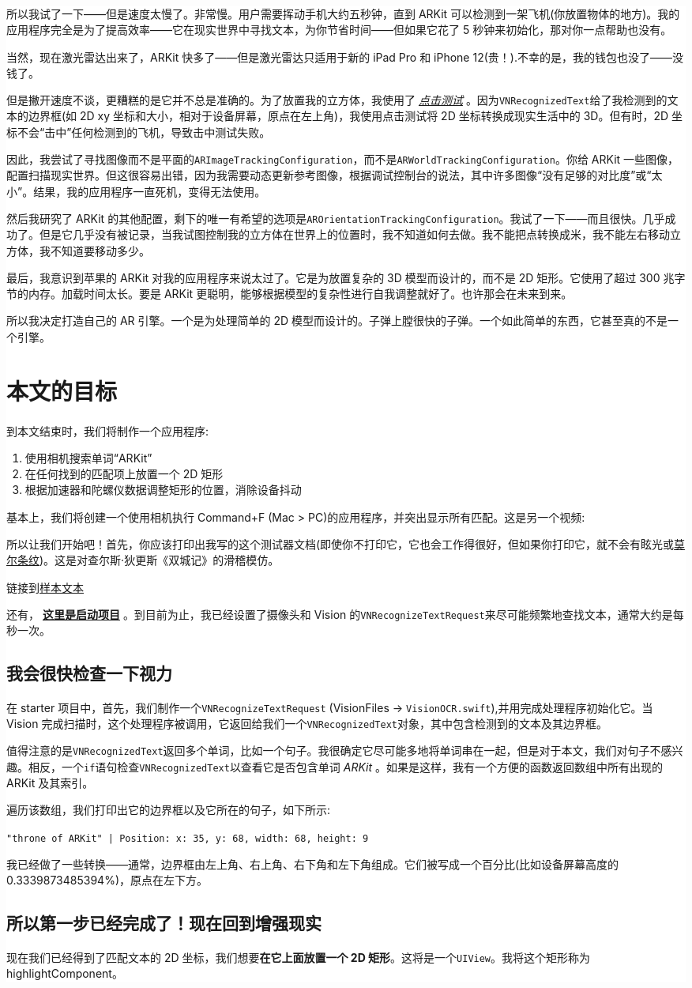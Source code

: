 所以我试了一下——但是速度太慢了。非常慢。用户需要挥动手机大约五秒钟，直到 ARKit 可以检测到一架飞机(你放置物体的地方)。我的应用程序完全是为了提高效率——它在现实世界中寻找文本，为你节省时间——但如果它花了 5 秒钟来初始化，那对你一点帮助也没有。

当然，现在激光雷达出来了，ARKit 快多了——但是激光雷达只适用于新的 iPad Pro 和 iPhone 12(贵！).不幸的是，我的钱包也没了——没钱了。

但是撇开速度不谈，更糟糕的是它并不总是准确的。为了放置我的立方体，我使用了 [*点击测试*](https://codelabs.developers.google.com/codelabs/ar-with-webxr/#4) 。因为`VNRecognizedText`给了我检测到的文本的边界框(如 2D xy 坐标和大小，相对于设备屏幕，原点在左上角)，我使用点击测试将 2D 坐标转换成现实生活中的 3D。但有时，2D 坐标不会“击中”任何检测到的飞机，导致击中测试失败。

因此，我尝试了寻找图像而不是平面的`ARImageTrackingConfiguration`，而不是`ARWorldTrackingConfiguration`。你给 ARKit 一些图像，配置扫描现实世界。但这很容易出错，因为我需要动态更新参考图像，根据调试控制台的说法，其中许多图像“没有足够的对比度”或“太小”。结果，我的应用程序一直死机，变得无法使用。

然后我研究了 ARKit 的其他配置，剩下的唯一有希望的选项是`AROrientationTrackingConfiguration`。我试了一下——而且很快。几乎成功了。但是它几乎没有被记录，当我试图控制我的立方体在世界上的位置时，我不知道如何去做。我不能把点转换成米，我不能左右移动立方体，我不知道要移动多少。

最后，我意识到苹果的 ARKit 对我的应用程序来说太过了。它是为放置复杂的 3D 模型而设计的，而不是 2D 矩形。它使用了超过 300 兆字节的内存。加载时间太长。要是 ARKit 更聪明，能够根据模型的复杂性进行自我调整就好了。也许那会在未来到来。

所以我决定打造自己的 AR 引擎。一个是为处理简单的 2D 模型而设计的。子弹上膛很快的子弹。一个如此简单的东西，它甚至真的不是一个引擎。

# 本文的目标

到本文结束时，我们将制作一个应用程序:

1.  使用相机搜索单词“ARKit”
2.  在任何找到的匹配项上放置一个 2D 矩形
3.  根据加速器和陀螺仪数据调整矩形的位置，消除设备抖动

基本上，我们将创建一个使用相机执行 Command+F (Mac > PC)的应用程序，并突出显示所有匹配。这是另一个视频:

所以让我们开始吧！首先，你应该打印出我写的这个测试器文档(即使你不打印它，它也会工作得很好，但如果你打印它，就不会有眩光或[莫尔条纹](https://en.wikipedia.org/wiki/Moir%C3%A9_pattern))。这是对查尔斯·狄更斯《双城记》的滑稽模仿。

链接到[样本文本](https://drive.google.com/file/d/1RpJsl_NucRn9gncbHLTVF77kJ1IYmuqs/view?usp=sharing)

还有， [**这里是启动项目**](https://github.com/aheze/AlternativeARKit/tree/master/StarterProject) 。到目前为止，我已经设置了摄像头和 Vision 的`VNRecognizeTextRequest`来尽可能频繁地查找文本，通常大约是每秒一次。

## 我会很快检查一下视力

在 starter 项目中，首先，我们制作一个`VNRecognizeTextRequest` (VisionFiles → `VisionOCR.swift`),并用完成处理程序初始化它。当 Vision 完成扫描时，这个处理程序被调用，它返回给我们一个`VNRecognizedText`对象，其中包含检测到的文本及其边界框。

值得注意的是`VNRecognizedText`返回多个单词，比如一个句子。我很确定它尽可能多地将单词串在一起，但是对于本文，我们对句子不感兴趣。相反，一个`if`语句检查`VNRecognizedText`以查看它是否包含单词 *ARKit* 。如果是这样，我有一个方便的函数返回数组中所有出现的 ARKit 及其索引。

遍历该数组，我们打印出它的边界框以及它所在的句子，如下所示:

```
"throne of ARKit" | Position: x: 35, y: 68, width: 68, height: 9
```

我已经做了一些转换——通常，边界框由左上角、右上角、右下角和左下角组成。它们被写成一个百分比(比如设备屏幕高度的 0.3339873485394%)，原点在左下方。

## 所以第一步已经完成了！现在回到增强现实

现在我们已经得到了匹配文本的 2D 坐标，我们想要**在它上面放置一个 2D 矩形**。这将是一个`UIView`。我将这个矩形称为 highlightComponent。
